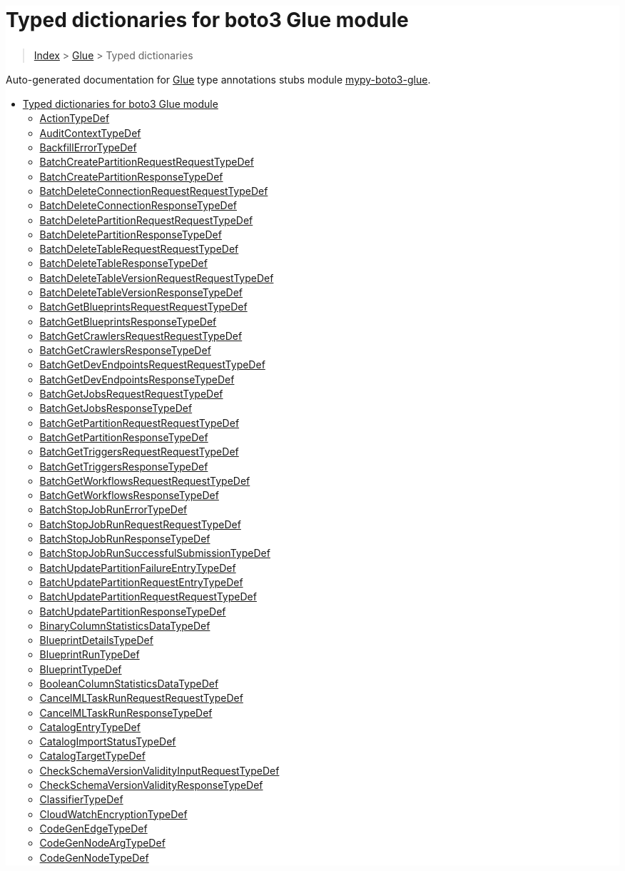 <a id="typed-dictionaries-for-boto3-glue-module"></a>

# Typed dictionaries for boto3 Glue module

> [Index](..) > [Glue](.) > Typed dictionaries

Auto-generated documentation for
[Glue](https://boto3.amazonaws.com/v1/documentation/api/latest/reference/services/glue.html#Glue)
type annotations stubs module
[mypy-boto3-glue](https://pypi.org/project/mypy-boto3-glue/).

- [Typed dictionaries for boto3 Glue module](#typed-dictionaries-for-boto3-glue-module)
  - [ActionTypeDef](#actiontypedef)
  - [AuditContextTypeDef](#auditcontexttypedef)
  - [BackfillErrorTypeDef](#backfillerrortypedef)
  - [BatchCreatePartitionRequestRequestTypeDef](#batchcreatepartitionrequestrequesttypedef)
  - [BatchCreatePartitionResponseTypeDef](#batchcreatepartitionresponsetypedef)
  - [BatchDeleteConnectionRequestRequestTypeDef](#batchdeleteconnectionrequestrequesttypedef)
  - [BatchDeleteConnectionResponseTypeDef](#batchdeleteconnectionresponsetypedef)
  - [BatchDeletePartitionRequestRequestTypeDef](#batchdeletepartitionrequestrequesttypedef)
  - [BatchDeletePartitionResponseTypeDef](#batchdeletepartitionresponsetypedef)
  - [BatchDeleteTableRequestRequestTypeDef](#batchdeletetablerequestrequesttypedef)
  - [BatchDeleteTableResponseTypeDef](#batchdeletetableresponsetypedef)
  - [BatchDeleteTableVersionRequestRequestTypeDef](#batchdeletetableversionrequestrequesttypedef)
  - [BatchDeleteTableVersionResponseTypeDef](#batchdeletetableversionresponsetypedef)
  - [BatchGetBlueprintsRequestRequestTypeDef](#batchgetblueprintsrequestrequesttypedef)
  - [BatchGetBlueprintsResponseTypeDef](#batchgetblueprintsresponsetypedef)
  - [BatchGetCrawlersRequestRequestTypeDef](#batchgetcrawlersrequestrequesttypedef)
  - [BatchGetCrawlersResponseTypeDef](#batchgetcrawlersresponsetypedef)
  - [BatchGetDevEndpointsRequestRequestTypeDef](#batchgetdevendpointsrequestrequesttypedef)
  - [BatchGetDevEndpointsResponseTypeDef](#batchgetdevendpointsresponsetypedef)
  - [BatchGetJobsRequestRequestTypeDef](#batchgetjobsrequestrequesttypedef)
  - [BatchGetJobsResponseTypeDef](#batchgetjobsresponsetypedef)
  - [BatchGetPartitionRequestRequestTypeDef](#batchgetpartitionrequestrequesttypedef)
  - [BatchGetPartitionResponseTypeDef](#batchgetpartitionresponsetypedef)
  - [BatchGetTriggersRequestRequestTypeDef](#batchgettriggersrequestrequesttypedef)
  - [BatchGetTriggersResponseTypeDef](#batchgettriggersresponsetypedef)
  - [BatchGetWorkflowsRequestRequestTypeDef](#batchgetworkflowsrequestrequesttypedef)
  - [BatchGetWorkflowsResponseTypeDef](#batchgetworkflowsresponsetypedef)
  - [BatchStopJobRunErrorTypeDef](#batchstopjobrunerrortypedef)
  - [BatchStopJobRunRequestRequestTypeDef](#batchstopjobrunrequestrequesttypedef)
  - [BatchStopJobRunResponseTypeDef](#batchstopjobrunresponsetypedef)
  - [BatchStopJobRunSuccessfulSubmissionTypeDef](#batchstopjobrunsuccessfulsubmissiontypedef)
  - [BatchUpdatePartitionFailureEntryTypeDef](#batchupdatepartitionfailureentrytypedef)
  - [BatchUpdatePartitionRequestEntryTypeDef](#batchupdatepartitionrequestentrytypedef)
  - [BatchUpdatePartitionRequestRequestTypeDef](#batchupdatepartitionrequestrequesttypedef)
  - [BatchUpdatePartitionResponseTypeDef](#batchupdatepartitionresponsetypedef)
  - [BinaryColumnStatisticsDataTypeDef](#binarycolumnstatisticsdatatypedef)
  - [BlueprintDetailsTypeDef](#blueprintdetailstypedef)
  - [BlueprintRunTypeDef](#blueprintruntypedef)
  - [BlueprintTypeDef](#blueprinttypedef)
  - [BooleanColumnStatisticsDataTypeDef](#booleancolumnstatisticsdatatypedef)
  - [CancelMLTaskRunRequestRequestTypeDef](#cancelmltaskrunrequestrequesttypedef)
  - [CancelMLTaskRunResponseTypeDef](#cancelmltaskrunresponsetypedef)
  - [CatalogEntryTypeDef](#catalogentrytypedef)
  - [CatalogImportStatusTypeDef](#catalogimportstatustypedef)
  - [CatalogTargetTypeDef](#catalogtargettypedef)
  - [CheckSchemaVersionValidityInputRequestTypeDef](#checkschemaversionvalidityinputrequesttypedef)
  - [CheckSchemaVersionValidityResponseTypeDef](#checkschemaversionvalidityresponsetypedef)
  - [ClassifierTypeDef](#classifiertypedef)
  - [CloudWatchEncryptionTypeDef](#cloudwatchencryptiontypedef)
  - [CodeGenEdgeTypeDef](#codegenedgetypedef)
  - [CodeGenNodeArgTypeDef](#codegennodeargtypedef)
  - [CodeGenNodeTypeDef](#codegennodetypedef)